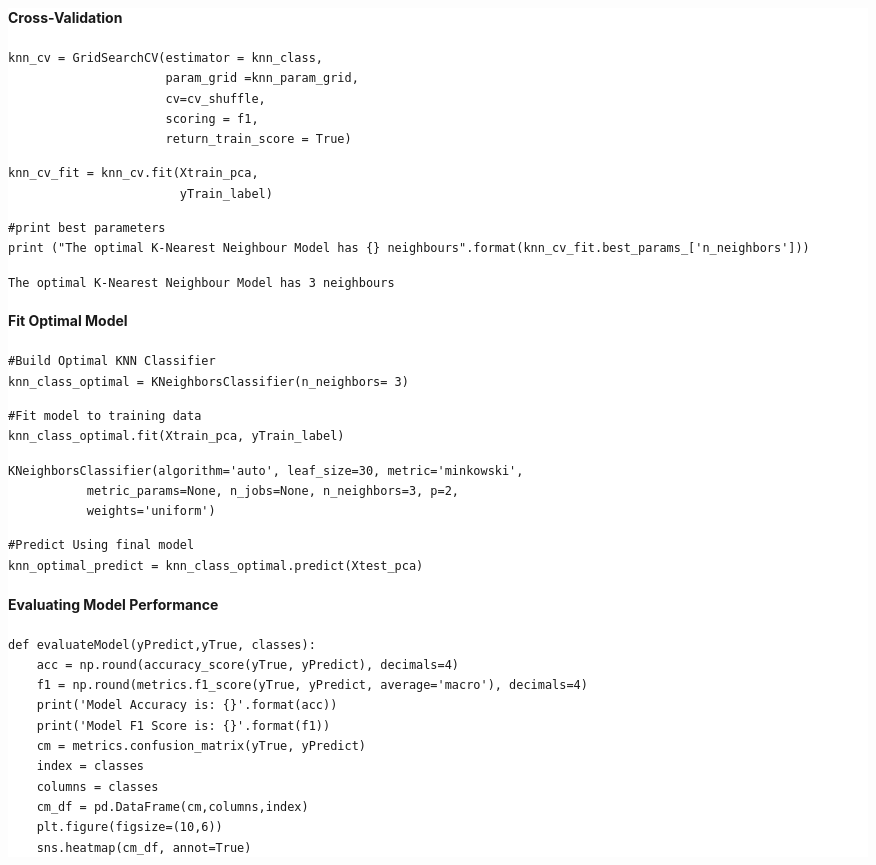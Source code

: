 <h4>Cross-Validation</h4>


```
knn_cv = GridSearchCV(estimator = knn_class,
                      param_grid =knn_param_grid,
                      cv=cv_shuffle,
                      scoring = f1,
                      return_train_score = True)
```


```
knn_cv_fit = knn_cv.fit(Xtrain_pca, 
                        yTrain_label)
```


```
#print best parameters 
print ("The optimal K-Nearest Neighbour Model has {} neighbours".format(knn_cv_fit.best_params_['n_neighbors']))
```

    The optimal K-Nearest Neighbour Model has 3 neighbours


<h4>Fit Optimal Model</h4>


```
#Build Optimal KNN Classifier
knn_class_optimal = KNeighborsClassifier(n_neighbors= 3)
```


```
#Fit model to training data
knn_class_optimal.fit(Xtrain_pca, yTrain_label)
```




    KNeighborsClassifier(algorithm='auto', leaf_size=30, metric='minkowski',
               metric_params=None, n_jobs=None, n_neighbors=3, p=2,
               weights='uniform')




```
#Predict Using final model
knn_optimal_predict = knn_class_optimal.predict(Xtest_pca)
```

<h4>Evaluating Model Performance</h4>


```
def evaluateModel(yPredict,yTrue, classes):
    acc = np.round(accuracy_score(yTrue, yPredict), decimals=4)
    f1 = np.round(metrics.f1_score(yTrue, yPredict, average='macro'), decimals=4)
    print('Model Accuracy is: {}'.format(acc))
    print('Model F1 Score is: {}'.format(f1))
    cm = metrics.confusion_matrix(yTrue, yPredict)
    index = classes  
    columns = classes
    cm_df = pd.DataFrame(cm,columns,index)                      
    plt.figure(figsize=(10,6))  
    sns.heatmap(cm_df, annot=True)
```
